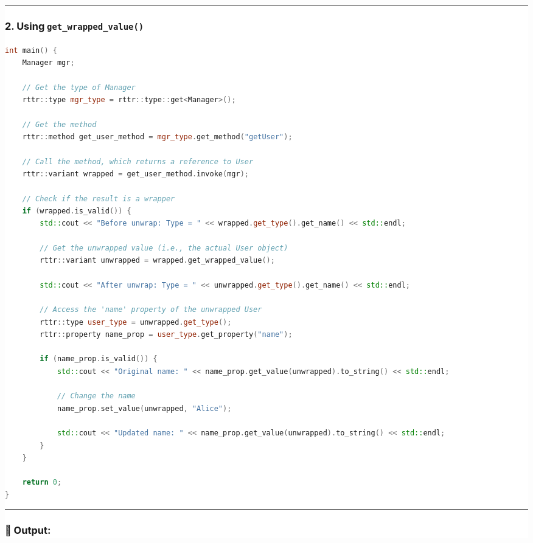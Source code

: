 ```cpp
```

---

### 2. **Using `get_wrapped_value()`**

```cpp
int main() {
    Manager mgr;

    // Get the type of Manager
    rttr::type mgr_type = rttr::type::get<Manager>();

    // Get the method
    rttr::method get_user_method = mgr_type.get_method("getUser");

    // Call the method, which returns a reference to User
    rttr::variant wrapped = get_user_method.invoke(mgr);

    // Check if the result is a wrapper
    if (wrapped.is_valid()) {
        std::cout << "Before unwrap: Type = " << wrapped.get_type().get_name() << std::endl;

        // Get the unwrapped value (i.e., the actual User object)
        rttr::variant unwrapped = wrapped.get_wrapped_value();

        std::cout << "After unwrap: Type = " << unwrapped.get_type().get_name() << std::endl;

        // Access the 'name' property of the unwrapped User
        rttr::type user_type = unwrapped.get_type();
        rttr::property name_prop = user_type.get_property("name");

        if (name_prop.is_valid()) {
            std::cout << "Original name: " << name_prop.get_value(unwrapped).to_string() << std::endl;

            // Change the name
            name_prop.set_value(unwrapped, "Alice");

            std::cout << "Updated name: " << name_prop.get_value(unwrapped).to_string() << std::endl;
        }
    }

    return 0;
}
```

---

### 🧾 Output:
